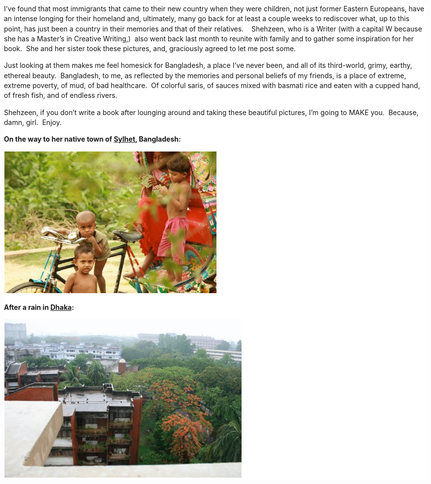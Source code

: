 I&#8217;ve found that most immigrants that came to their new country when they were children, not just former Eastern Europeans, have an intense longing for their homeland and, ultimately, many go back for at least a couple weeks to rediscover what, up to this point, has just been a country in their memories and that of their relatives.    Shehzeen, who is a Writer (with a capital W because she has a Master&#8217;s in Creative Writing,)  also went back last month to reunite with family and to gather some inspiration for her book.  She and her sister took these pictures, and, graciously agreed to let me post some.

Just looking at them makes me feel homesick for Bangladesh, a place I&#8217;ve never been, and all of its third-world, grimy, earthy, ethereal beauty.  Bangladesh, to me, as reflected by the memories and personal beliefs of my friends, is a place of extreme, extreme poverty, of mud, of bad healthcare.  Of colorful saris, of sauces mixed with basmati rice and eaten with a cupped hand, of fresh fish, and of endless rivers.

Shehzeen, if you don&#8217;t write a book after lounging around and taking these beautiful pictures, I&#8217;m going to MAKE you.  Because, damn, girl.  Enjoy.

**On the way to her native town of [Sylhet](http://en.wikipedia.org/wiki/Sylhet), Bangladesh:**

[](https://raw.githubusercontent.com/veekaybee/wlb/gh-pages/assets/images/2009/08/rick.jpg)[<img class="aligncenter size-full wp-image-997" title="rick2" src="https://raw.githubusercontent.com/veekaybee/wlb/gh-pages/assets/images/2009/08/rick2.jpg" alt="rick2" width="433" height="288" />](https://raw.githubusercontent.com/veekaybee/wlb/gh-pages/assets/images/2009/08/rick2.jpg)

**After a rain in [Dhaka](http://en.wikipedia.org/wiki/Dhaka):**

[<img class="aligncenter size-full wp-image-998" title="blood" src="https://raw.githubusercontent.com/veekaybee/wlb/gh-pages/assets/images/2009/08/blood.jpg" alt="blood" width="484" height="322" />](https://raw.githubusercontent.com/veekaybee/wlb/gh-pages/assets/images/2009/08/blood.jpg)
